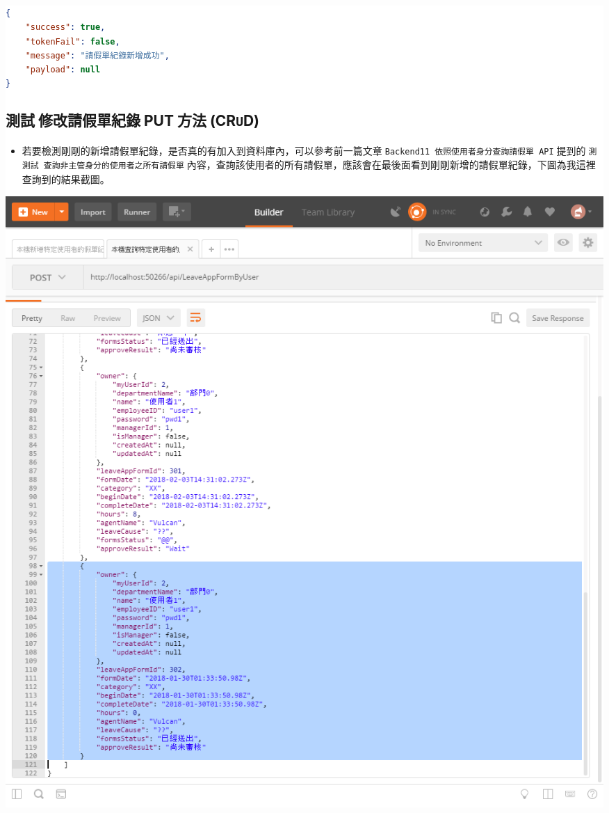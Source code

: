 ```json
{
    "success": true,
    "tokenFail": false,
    "message": "請假單紀錄新增成功",
    "payload": null
}
```

## 測試 修改請假單紀錄 PUT 方法  (CR`U`D)

* 若要檢測剛剛的新增請假單紀錄，是否真的有加入到資料庫內，可以參考前一篇文章 `Backend11 依照使用者身分查詢請假單 API` 提到的 `測測試 查詢非主管身分的使用者之所有請假單` 內容，查詢該使用者的所有請假單，應該會在最後面看到剛剛新增的請假單紀錄，下圖為我這裡查詢到的結果截圖。

![PostMan](Images/PostMan22.png)
